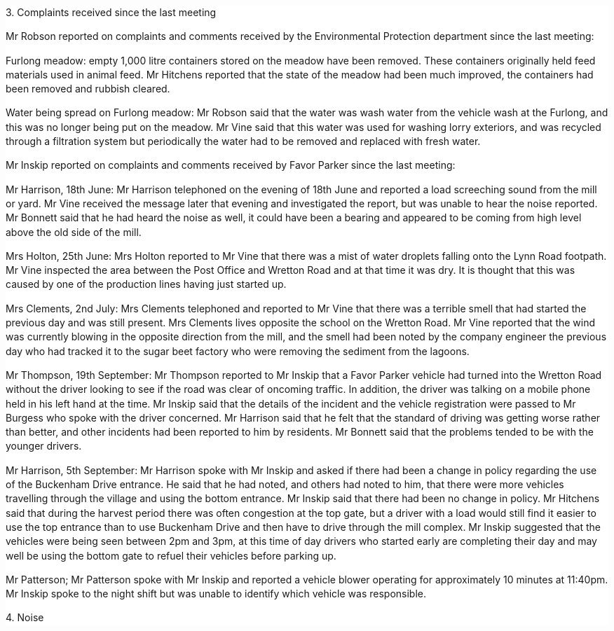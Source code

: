 3\. Complaints received since the last meeting

Mr Robson reported on complaints and comments received by the Environmental Protection department since the last meeting:

Furlong meadow: empty 1,000 litre containers stored on the meadow have been removed. These containers originally held feed materials used in animal feed. Mr Hitchens reported that the state of the meadow had been much improved, the containers had been removed and rubbish cleared.

Water being spread on Furlong meadow: Mr Robson said that the water was wash water from the vehicle wash at the Furlong, and this was no longer being put on the meadow. Mr Vine said that this water was used for washing lorry exteriors, and was recycled through a filtration system but periodically the water had to be removed and replaced with fresh water.

Mr Inskip reported on complaints and comments received by Favor Parker since the last meeting:

Mr Harrison, 18th June: Mr Harrison telephoned on the evening of 18th June and reported a load screeching sound from the mill or yard. Mr Vine received the message later that evening and investigated the report, but was unable to hear the noise reported. Mr Bonnett said that he had heard the noise as well, it could have been a bearing and appeared to be coming from high level above the old side of the mill.

Mrs Holton, 25th June: Mrs Holton reported to Mr Vine that there was a mist of water droplets falling onto the Lynn Road footpath. Mr Vine inspected the area between the Post Office and Wretton Road and at that time it was dry. It is thought that this was caused by one of the production lines having just started up.

Mrs Clements, 2nd July: Mrs Clements telephoned and reported to Mr Vine that there was a terrible smell that had started the previous day and was still present. Mrs Clements lives opposite the school on the Wretton Road. Mr Vine reported that the wind was currently blowing in the opposite direction from the mill, and the smell had been noted by the company engineer the previous day who had tracked it to the sugar beet factory who were removing the sediment from the lagoons.

Mr Thompson, 19th September: Mr Thompson reported to Mr Inskip that a Favor Parker vehicle had turned into the Wretton Road without the driver looking to see if the road was clear of oncoming traffic. In addition, the driver was talking on a mobile phone held in his left hand at the time. Mr Inskip said that the details of the incident and the vehicle registration were passed to Mr Burgess who spoke with the driver concerned. Mr Harrison said that he felt that the standard of driving was getting worse rather than better, and other incidents had been reported to him by residents. Mr Bonnett said that the problems tended to be with the younger drivers.

Mr Harrison, 5th September: Mr Harrison spoke with Mr Inskip and asked if there had been a change in policy regarding the use of the Buckenham Drive entrance. He said that he had noted, and others had noted to him, that there were more vehicles travelling through the village and using the bottom entrance. Mr Inskip said that there had been no change in policy. Mr Hitchens said that during the harvest period there was often congestion at the top gate, but a driver with a load would still find it easier to use the top entrance than to use Buckenham Drive and then have to drive through the mill complex. Mr Inskip suggested that the vehicles were being seen between 2pm and 3pm, at this time of day drivers who started early are completing their day and may well be using the bottom gate to refuel their vehicles before parking up.

Mr Patterson; Mr Patterson spoke with Mr Inskip and reported a vehicle blower operating for approximately 10 minutes at 11:40pm. Mr Inskip spoke to the night shift but was unable to identify which vehicle was responsible.

4\. Noise
